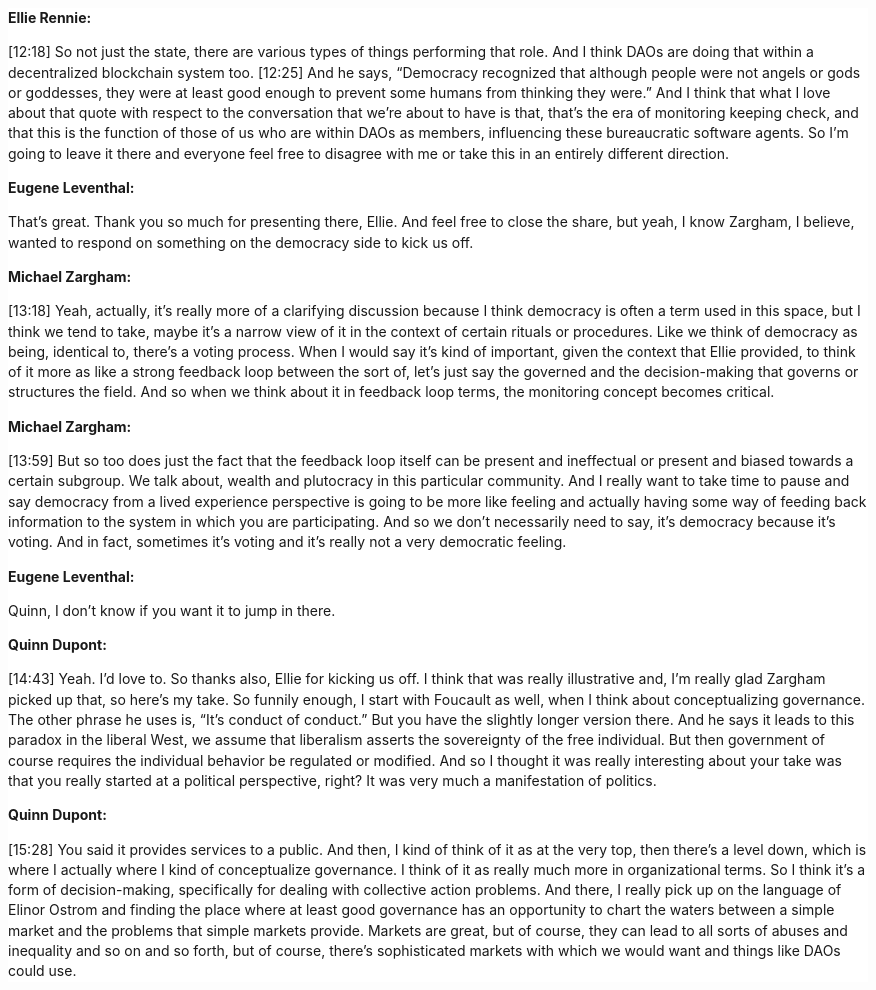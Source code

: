 **Ellie Rennie:**

[12:18] So not just the state, there are various types of things performing that role. And I think DAOs are doing that within a decentralized blockchain system too. [12:25] And he says, “Democracy recognized that although people were not angels or gods or goddesses, they were at least good enough to prevent some humans from thinking they were.” And I think that what I love about that quote with respect to the conversation that we’re about to have is that, that’s the era of monitoring keeping check, and that this is the function of those of us who are within DAOs as members, influencing these bureaucratic software agents. So I’m going to leave it there and everyone feel free to disagree with me or take this in an entirely different direction.

**Eugene Leventhal:**

That’s great. Thank you so much for presenting there, Ellie. And feel free to close the share, but yeah, I know Zargham, I believe, wanted to respond on something on the democracy side to kick us off.

**Michael Zargham:**

[13:18] Yeah, actually, it’s really more of a clarifying discussion because I think democracy is often a term used in this space, but I think we tend to take, maybe it’s a narrow view of it in the context of certain rituals or procedures. Like we think of democracy as being, identical to, there’s a voting process. When I would say it’s kind of important, given the context that Ellie provided, to think of it more as like a strong feedback loop between the sort of, let’s just say the governed and the decision-making that governs or structures the field. And so when we think about it in feedback loop terms, the monitoring concept becomes critical.

**Michael Zargham:**

[13:59] But so too does just the fact that the feedback loop itself can be present and ineffectual or present and biased towards a certain subgroup. We talk about, wealth and plutocracy in this particular community. And I really want to take time to pause and say democracy from a lived experience perspective is going to be more like feeling and actually having some way of feeding back information to the system in which you are participating. And so we don’t necessarily need to say, it’s democracy because it’s voting. And in fact, sometimes it’s voting and it’s really not a very democratic feeling.

**Eugene Leventhal:**

Quinn, I don’t know if you want it to jump in there.

**Quinn Dupont:**

[14:43] Yeah. I’d love to. So thanks also, Ellie for kicking us off. I think that was really illustrative and, I’m really glad Zargham picked up that, so here’s my take. So funnily enough, I start with Foucault as well, when I think about conceptualizing governance. The other phrase he uses is, “It’s conduct of conduct.” But you have the slightly longer version there. And he says it leads to this paradox in the liberal West, we assume that liberalism asserts the sovereignty of the free individual. But then government of course requires the individual behavior be regulated or modified. And so I thought it was really interesting about your take was that you really started at a political perspective, right? It was very much a manifestation of politics.

**Quinn Dupont:**

[15:28] You said it provides services to a public. And then, I kind of think of it as at the very top, then there’s a level down, which is where I actually where I kind of conceptualize governance. I think of it as really much more in organizational terms. So I think it’s a form of decision-making, specifically for dealing with collective action problems. And there, I really pick up on the language of Elinor Ostrom and finding the place where at least good governance has an opportunity to chart the waters between a simple market and the problems that simple markets provide. Markets are great, but of course, they can lead to all sorts of abuses and inequality and so on and so forth, but of course, there’s sophisticated markets with which we would want and things like DAOs could use.
